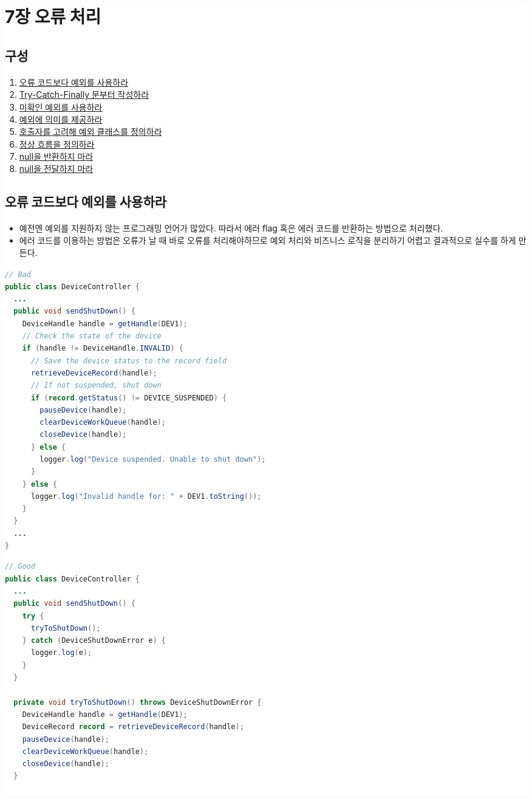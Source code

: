 # 7장 오류 처리

## 구성
1. [오류 코드보다 예외를 사용하라](#오류-코드보다-예외를-사용하라)
2. [Try-Catch-Finally 문부터 작성하라](#try-catch-finally-문부터-작성하라)
3. [미확인 예외를 사용하라](#미확인-예외를-사용하라)
4. [예외에 의미를 제공하라](#예외에-의미를-제공하라)
5. [호출자를 고려해 예외 클래스를 정의하라](#호출자를-고려해-예외-클래스를-정의하라)
6. [정상 흐름을 정의하라](#정상-흐름을-정의하라)
7. [null을 반환하지 마라](#null을-반환하지-마라)
8. [null을 전달하지 마라](#null을-전달하지-마라)

## 오류 코드보다 예외를 사용하라
- 예전엔 예외를 지원하지 않는 프로그래밍 언어가 많았다. 따라서 에러 flag 혹은 에러 코드를 반환하는 방법으로 처리했다.
- 에러 코드를 이용하는 방법은 오류가 날 때 바로 오류를 처리해야하므로 예외 처리와 비즈니스 로직을 분리하기 어렵고 결과적으로 실수를 하게 만든다.

```java
// Bad
public class DeviceController {
  ...
  public void sendShutDown() {
    DeviceHandle handle = getHandle(DEV1);
    // Check the state of the device
    if (handle != DeviceHandle.INVALID) {
      // Save the device status to the record field
      retrieveDeviceRecord(handle);
      // If not suspended, shut down
      if (record.getStatus() != DEVICE_SUSPENDED) {
        pauseDevice(handle);
        clearDeviceWorkQueue(handle);
        closeDevice(handle);
      } else {
        logger.log("Device suspended. Unable to shut down");
      }
    } else {
      logger.log("Invalid handle for: " + DEV1.toString());
    }
  }
  ...
}
```

```java
// Good
public class DeviceController {
  ...
  public void sendShutDown() {
    try {
      tryToShutDown();
    } catch (DeviceShutDownError e) {
      logger.log(e);
    }
  }
    
  private void tryToShutDown() throws DeviceShutDownError {
    DeviceHandle handle = getHandle(DEV1);
    DeviceRecord record = retrieveDeviceRecord(handle);
    pauseDevice(handle); 
    clearDeviceWorkQueue(handle); 
    closeDevice(handle);
  }
  
```